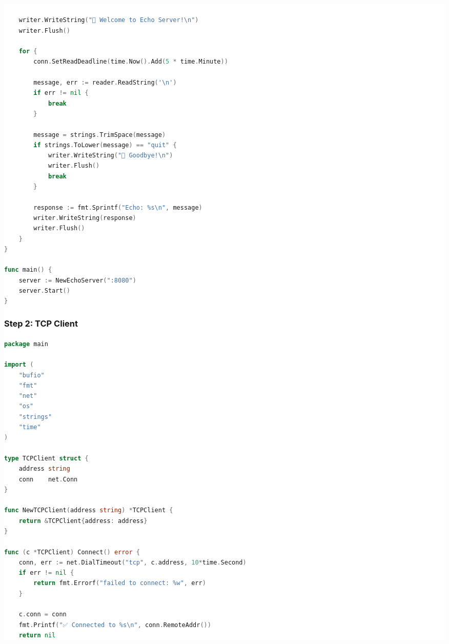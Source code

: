 ```go
    
    writer.WriteString("🎉 Welcome to Echo Server!\n")
    writer.Flush()
    
    for {
        conn.SetReadDeadline(time.Now().Add(5 * time.Minute))
        
        message, err := reader.ReadString('\n')
        if err != nil {
            break
        }
        
        message = strings.TrimSpace(message)
        if strings.ToLower(message) == "quit" {
            writer.WriteString("👋 Goodbye!\n")
            writer.Flush()
            break
        }
        
        response := fmt.Sprintf("Echo: %s\n", message)
        writer.WriteString(response)
        writer.Flush()
    }
}

func main() {
    server := NewEchoServer(":8080")
    server.Start()
}
```

### **Step 2: TCP Client**

```go
package main

import (
    "bufio"
    "fmt"
    "net"
    "os"
    "strings"
    "time"
)

type TCPClient struct {
    address string
    conn    net.Conn
}

func NewTCPClient(address string) *TCPClient {
    return &TCPClient{address: address}
}

func (c *TCPClient) Connect() error {
    conn, err := net.DialTimeout("tcp", c.address, 10*time.Second)
    if err != nil {
        return fmt.Errorf("failed to connect: %w", err)
    }
    
    c.conn = conn
    fmt.Printf("✅ Connected to %s\n", conn.RemoteAddr())
    return nil
```